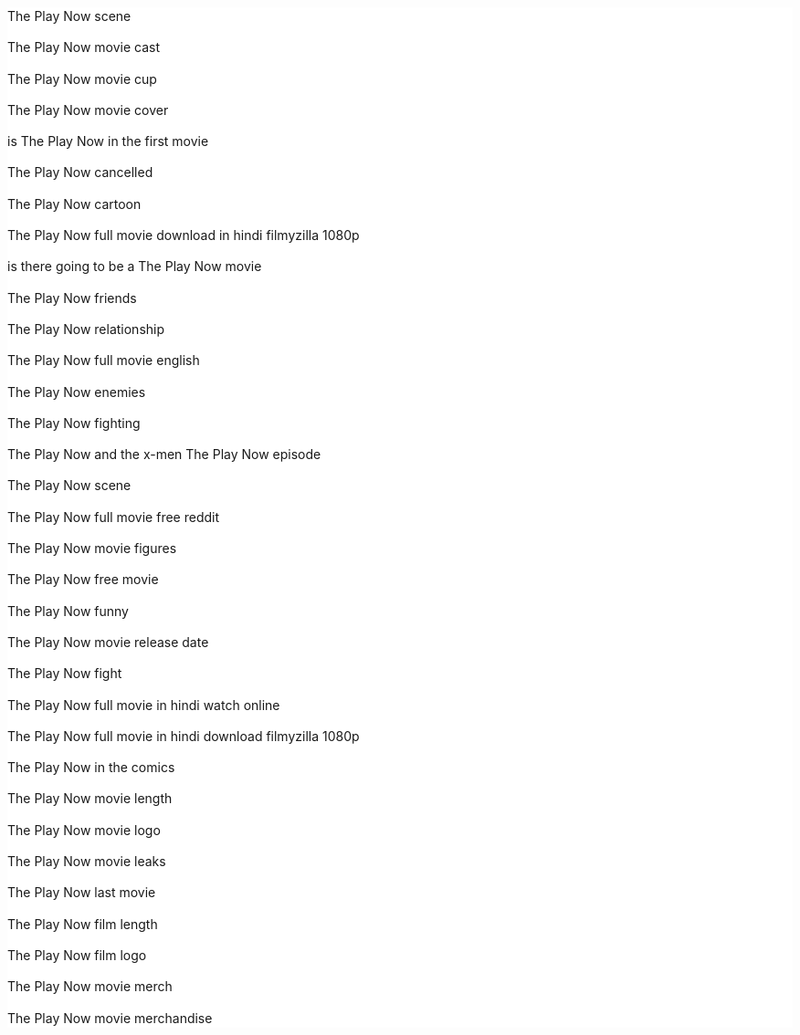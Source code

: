 The Play Now scene

The Play Now movie cast

The Play Now movie cup

The Play Now movie cover

is The Play Now in the first movie

The Play Now cancelled

The Play Now cartoon

The Play Now full movie download in hindi filmyzilla 1080p

is there going to be a The Play Now movie

The Play Now friends

The Play Now relationship

The Play Now full movie english

The Play Now enemies

The Play Now fighting

The Play Now and the x-men The Play Now episode

The Play Now scene

The Play Now full movie free reddit

The Play Now movie figures

The Play Now free movie

The Play Now funny

The Play Now movie release date

The Play Now fight

The Play Now full movie in hindi watch online

The Play Now full movie in hindi download filmyzilla 1080p

The Play Now in the comics

The Play Now movie length

The Play Now movie logo

The Play Now movie leaks

The Play Now last movie

The Play Now film length

The Play Now film logo

The Play Now movie merch

The Play Now movie merchandise
